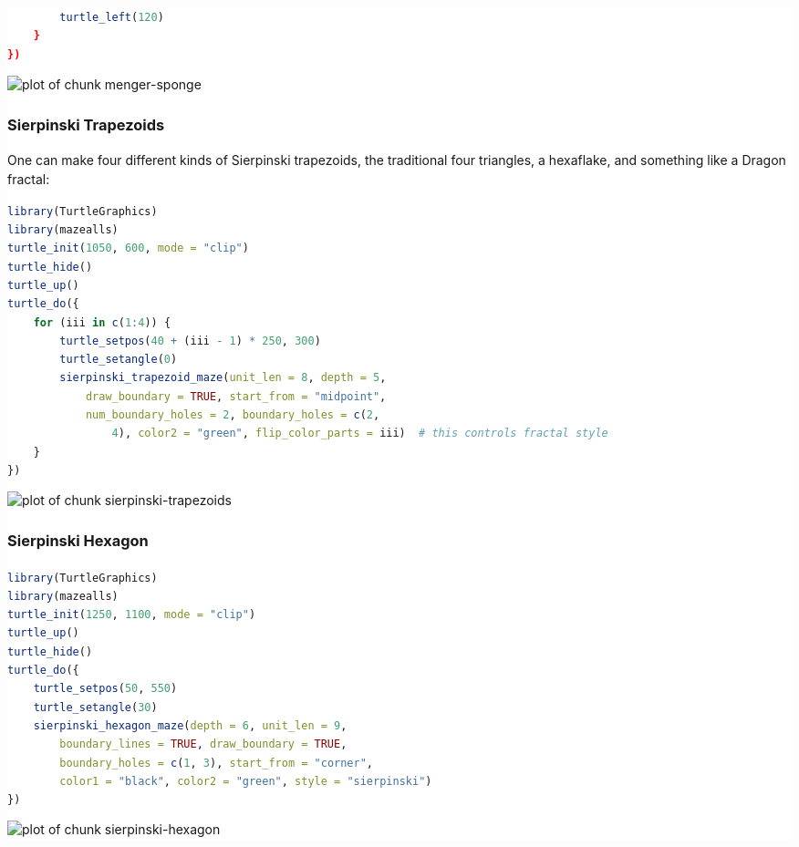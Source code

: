 ```r
        turtle_left(120)
    }
})
```

<img src="man/figures/menger-sponge-1.png" title="plot of chunk menger-sponge" alt="plot of chunk menger-sponge" width="700px" height="700px" />

### Sierpinski Trapezoids

One can make four different kinds of Sierpinski trapezoids, the traditional
four triangles, a hexaflake, and something like a Dragon fractal:


```r
library(TurtleGraphics)
library(mazealls)
turtle_init(1050, 600, mode = "clip")
turtle_hide()
turtle_up()
turtle_do({
    for (iii in c(1:4)) {
        turtle_setpos(40 + (iii - 1) * 250, 300)
        turtle_setangle(0)
        sierpinski_trapezoid_maze(unit_len = 8, depth = 5, 
            draw_boundary = TRUE, start_from = "midpoint", 
            num_boundary_holes = 2, boundary_holes = c(2, 
                4), color2 = "green", flip_color_parts = iii)  # this controls fractal style
    }
})
```

<img src="man/figures/sierpinski-trapezoids-1.png" title="plot of chunk sierpinski-trapezoids" alt="plot of chunk sierpinski-trapezoids" width="700px" height="700px" />

### Sierpinski Hexagon


```r
library(TurtleGraphics)
library(mazealls)
turtle_init(1250, 1100, mode = "clip")
turtle_up()
turtle_hide()
turtle_do({
    turtle_setpos(50, 550)
    turtle_setangle(30)
    sierpinski_hexagon_maze(depth = 6, unit_len = 9, 
        boundary_lines = TRUE, draw_boundary = TRUE, 
        boundary_holes = c(1, 3), start_from = "corner", 
        color1 = "black", color2 = "green", style = "sierpinski")
})
```

<img src="man/figures/sierpinski-hexagon-1.png" title="plot of chunk sierpinski-hexagon" alt="plot of chunk sierpinski-hexagon" width="700px" height="700px" />
